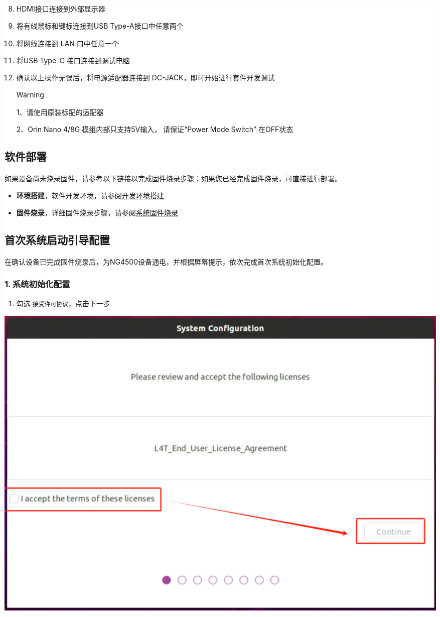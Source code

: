   8. HDMI接口连接到外部显示器
  
  9. 将有线鼠标和键标连接到USB Type-A接口中任意两个
  
  10. 将网线连接到 LAN 口中任意一个
  
  11. 将USB Type-C 接口连接到调试电脑
  
  12. 确认以上操作无误后，将电源适配器连接到 DC-JACK，即可开始进行套件开发调试       
      
      > [!WARNING]
      > 
      > 1、请使用原装标配的适配器
      > 
      > 2、Orin Nano 4/8G 模组内部只支持5V输入， 请保证“Power Mode Switch” 在OFF状态 

## 软件部署

如果设备尚未烧录固件，请参考以下链接以完成固件烧录步骤；如果您已经完成固件烧录，可直接进行部署。

- **环境搭建**，软件开发环境，请参阅[开发环境搭建](NG4500-CB01%20Development%20Board/Software%20Guide/Development%20Environment%20Setup)

- **固件烧录**，详细固件烧录步骤，请参阅[系统固件烧录](NG4500-CB01%20Development%20Board/Software%20Guide/System%20Flashing%20and%20Initialization)

## 首次系统启动引导配置

在确认设备已完成固件烧录后，为NG4500设备通电，并根据屏幕提示，依次完成首次系统初始化配置。

### 1. 系统初始化配置

1. 勾选 `接受许可协议`，点击下一步

![](/img/NG45XX_SOFTWARE/Driver/NG45XX_System_Configuration_Licenses_1.png)
